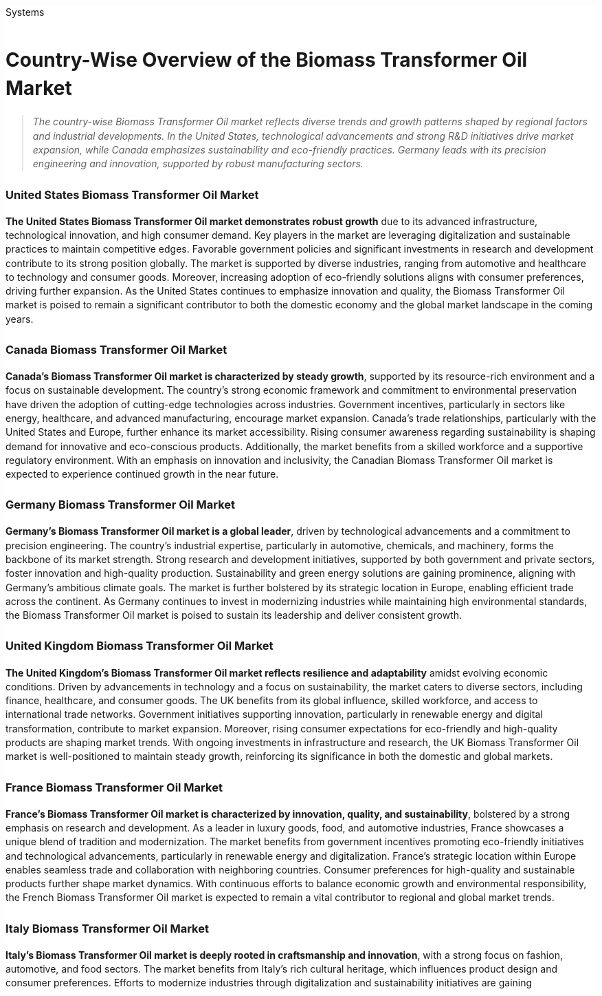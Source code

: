 Systems</li></ul><h1><span class="">Country-Wise Overview of the Biomass Transformer Oil Market<br /></span></h1><blockquote><p><em><span class="">The country-wise Biomass Transformer Oil market reflects diverse trends and growth patterns shaped by regional factors and industrial developments. In the United States, technological advancements and strong R&amp;D initiatives drive market expansion, while Canada emphasizes sustainability and eco-friendly practices. Germany leads with its precision engineering and innovation, supported by robust manufacturing sectors.</span></em></p></blockquote><h3><strong>United States Biomass Transformer Oil Market</strong></h3><p><strong>The United States Biomass Transformer Oil market demonstrates robust growth</strong> due to its advanced infrastructure, technological innovation, and high consumer demand. Key players in the market are leveraging digitalization and sustainable practices to maintain competitive edges. Favorable government policies and significant investments in research and development contribute to its strong position globally. The market is supported by diverse industries, ranging from automotive and healthcare to technology and consumer goods. Moreover, increasing adoption of eco-friendly solutions aligns with consumer preferences, driving further expansion. As the United States continues to emphasize innovation and quality, the Biomass Transformer Oil market is poised to remain a significant contributor to both the domestic economy and the global market landscape in the coming years.</p><h3><strong>Canada Biomass Transformer Oil Market</strong></h3><p><strong>Canada&rsquo;s Biomass Transformer Oil market is characterized by steady growth</strong>, supported by its resource-rich environment and a focus on sustainable development. The country&rsquo;s strong economic framework and commitment to environmental preservation have driven the adoption of cutting-edge technologies across industries. Government incentives, particularly in sectors like energy, healthcare, and advanced manufacturing, encourage market expansion. Canada&rsquo;s trade relationships, particularly with the United States and Europe, further enhance its market accessibility. Rising consumer awareness regarding sustainability is shaping demand for innovative and eco-conscious products. Additionally, the market benefits from a skilled workforce and a supportive regulatory environment. With an emphasis on innovation and inclusivity, the Canadian Biomass Transformer Oil market is expected to experience continued growth in the near future.</p><h3><strong>Germany Biomass Transformer Oil Market</strong></h3><p><strong>Germany&rsquo;s Biomass Transformer Oil market is a global leader</strong>, driven by technological advancements and a commitment to precision engineering. The country&rsquo;s industrial expertise, particularly in automotive, chemicals, and machinery, forms the backbone of its market strength. Strong research and development initiatives, supported by both government and private sectors, foster innovation and high-quality production. Sustainability and green energy solutions are gaining prominence, aligning with Germany&rsquo;s ambitious climate goals. The market is further bolstered by its strategic location in Europe, enabling efficient trade across the continent. As Germany continues to invest in modernizing industries while maintaining high environmental standards, the Biomass Transformer Oil market is poised to sustain its leadership and deliver consistent growth.</p><h3><strong>United Kingdom Biomass Transformer Oil Market</strong></h3><p><strong>The United Kingdom&rsquo;s Biomass Transformer Oil market reflects resilience and adaptability</strong> amidst evolving economic conditions. Driven by advancements in technology and a focus on sustainability, the market caters to diverse sectors, including finance, healthcare, and consumer goods. The UK benefits from its global influence, skilled workforce, and access to international trade networks. Government initiatives supporting innovation, particularly in renewable energy and digital transformation, contribute to market expansion. Moreover, rising consumer expectations for eco-friendly and high-quality products are shaping market trends. With ongoing investments in infrastructure and research, the UK Biomass Transformer Oil market is well-positioned to maintain steady growth, reinforcing its significance in both the domestic and global markets.</p><h3><strong>France Biomass Transformer Oil Market</strong></h3><p><strong>France&rsquo;s Biomass Transformer Oil market is characterized by innovation, quality, and sustainability</strong>, bolstered by a strong emphasis on research and development. As a leader in luxury goods, food, and automotive industries, France showcases a unique blend of tradition and modernization. The market benefits from government incentives promoting eco-friendly initiatives and technological advancements, particularly in renewable energy and digitalization. France&rsquo;s strategic location within Europe enables seamless trade and collaboration with neighboring countries. Consumer preferences for high-quality and sustainable products further shape market dynamics. With continuous efforts to balance economic growth and environmental responsibility, the French Biomass Transformer Oil market is expected to remain a vital contributor to regional and global market trends.</p><h3><strong>Italy Biomass Transformer Oil Market</strong></h3><p><strong>Italy&rsquo;s Biomass Transformer Oil market is deeply rooted in craftsmanship and innovation</strong>, with a strong focus on fashion, automotive, and food sectors. The market benefits from Italy&rsquo;s rich cultural heritage, which influences product design and consumer preferences. Efforts to modernize industries through digitalization and sustainability initiatives are gaining